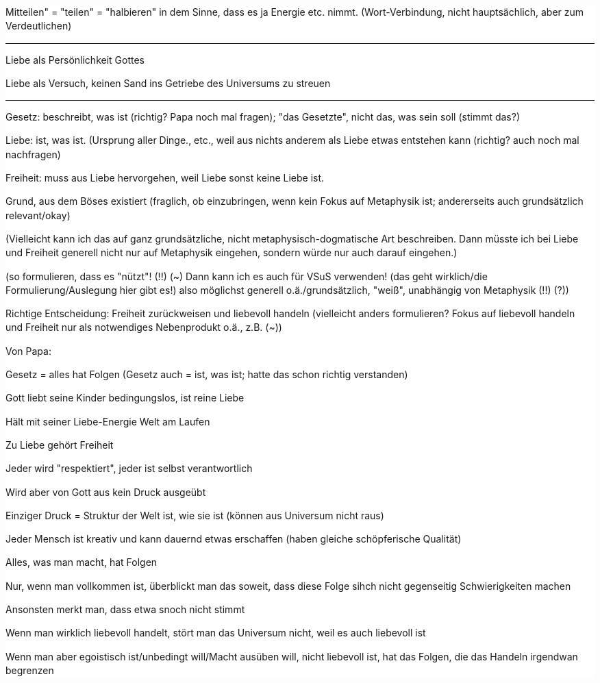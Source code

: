 
Mitteilen" = "teilen" = "halbieren" in dem Sinne, dass es ja Energie etc. nimmt. (Wort-Verbindung, nicht hauptsächlich, aber zum Verdeutlichen)

---

Liebe als Persönlichkeit Gottes

Liebe als Versuch, keinen Sand ins Getriebe des Universums zu streuen

---

Gesetz: beschreibt, was ist (richtig? Papa noch mal fragen); "das Gesetzte", nicht das, was sein soll (stimmt das?)

Liebe: ist, was ist. (Ursprung aller Dinge., etc., weil aus nichts anderem als Liebe etwas entstehen kann (richtig? auch noch mal nachfragen)

Freiheit: muss aus Liebe hervorgehen, weil Liebe sonst keine Liebe ist.

Grund, aus dem Böses existiert (fraglich, ob einzubringen, wenn kein Fokus auf Metaphysik ist; andererseits auch grundsätzlich relevant/okay)

(Vielleicht kann ich das auf ganz grundsätzliche, nicht metaphysisch-dogmatische Art beschreiben. Dann müsste ich bei Liebe und Freiheit generell nicht nur auf Metaphysik eingehen, sondern würde nur auch darauf eingehen.)

(so formulieren, dass es "nützt"! (!!) (~) Dann kann ich es auch für VSuS verwenden! (das geht wirklich/die Formulierung/Auslegung hier gibt es!) also möglichst generell o.ä./grundsätzlich, "weiß", unabhängig von Metaphysik (!!) (?))

Richtige Entscheidung: Freiheit zurückweisen und liebevoll handeln (vielleicht anders formulieren? Fokus auf liebevoll handeln und Freiheit nur als notwendiges Nebenprodukt o.ä., z.B. (~))

Von Papa:

Gesetz = alles hat Folgen (Gesetz auch = ist, was ist; hatte das schon richtig verstanden)

Gott liebt seine Kinder bedingungslos, ist reine Liebe

Hält mit seiner Liebe-Energie Welt am Laufen

Zu Liebe gehört Freiheit

Jeder wird "respektiert", jeder ist selbst verantwortlich

Wird aber von Gott aus kein Druck ausgeübt

Einziger Druck = Struktur der Welt ist, wie sie ist (können aus Universum nicht raus)

Jeder Mensch ist kreativ und kann dauernd etwas erschaffen (haben gleiche schöpferische Qualität)

Alles, was man macht, hat Folgen

Nur, wenn man vollkommen ist, überblickt man das soweit, dass diese Folge sihch nicht gegenseitig Schwierigkeiten machen

Ansonsten merkt man, dass etwa snoch nicht stimmt

Wenn man wirklich liebevoll handelt, stört man das Universum nicht, weil es auch liebevoll ist

Wenn man aber egoistisch ist/unbedingt will/Macht ausüben will, nicht liebevoll ist, hat das Folgen, die das Handeln irgendwan begrenzen
